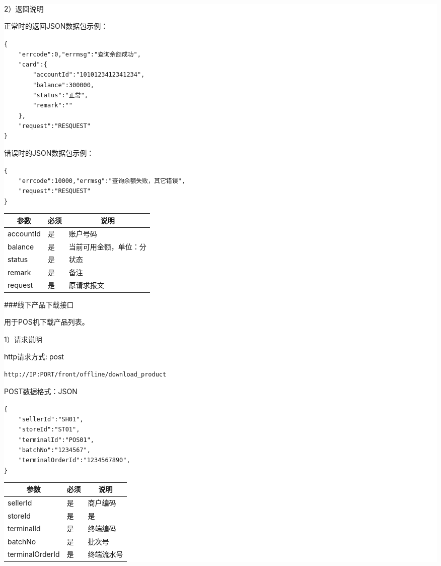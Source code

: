 2）返回说明

正常时的返回JSON数据包示例：

    {
        "errcode":0,"errmsg":"查询余额成功", 
        "card":{
            "accountId":"1010123412341234",
            "balance":300000,
            "status":"正常",
            "remark":""
        },
        "request":"RESQUEST"
    }

错误时的JSON数据包示例：

    {
        "errcode":10000,"errmsg":"查询余额失败，其它错误",
        "request":"RESQUEST"
    }

参数|必须|说明
----|----|----
accountId|是|账户号码
balance|是|当前可用金额，单位：分
status|是|状态
remark|是|备注
request|是|原请求报文


###线下产品下载接口

用于POS机下载产品列表。

1）请求说明

http请求方式: post

    http://IP:PORT/front/offline/download_product


POST数据格式：JSON

    {
        "sellerId":"SH01",
        "storeId":"ST01",
        "terminalId":"POS01",
        "batchNo":"1234567",
        "terminalOrderId":"1234567890",
    }


参数|必须|说明
------|------|-------
sellerId|是|商户编码
storeId|是|是|门店编码
terminalId|是|终端编码
batchNo|是|批次号
terminalOrderId|是|终端流水号
